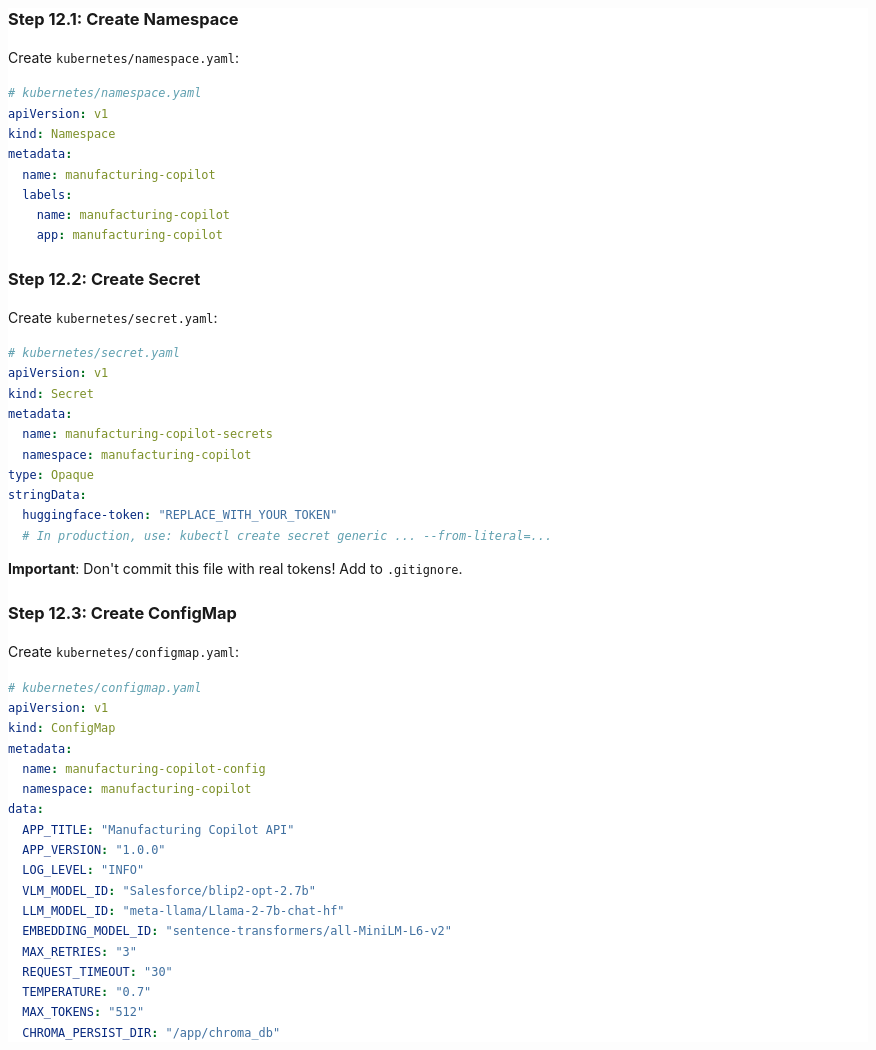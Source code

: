 ### Step 12.1: Create Namespace

Create `kubernetes/namespace.yaml`:

```yaml
# kubernetes/namespace.yaml
apiVersion: v1
kind: Namespace
metadata:
  name: manufacturing-copilot
  labels:
    name: manufacturing-copilot
    app: manufacturing-copilot
```

### Step 12.2: Create Secret

Create `kubernetes/secret.yaml`:

```yaml
# kubernetes/secret.yaml
apiVersion: v1
kind: Secret
metadata:
  name: manufacturing-copilot-secrets
  namespace: manufacturing-copilot
type: Opaque
stringData:
  huggingface-token: "REPLACE_WITH_YOUR_TOKEN"
  # In production, use: kubectl create secret generic ... --from-literal=...
```

**Important**: Don't commit this file with real tokens! Add to `.gitignore`.

### Step 12.3: Create ConfigMap

Create `kubernetes/configmap.yaml`:

```yaml
# kubernetes/configmap.yaml
apiVersion: v1
kind: ConfigMap
metadata:
  name: manufacturing-copilot-config
  namespace: manufacturing-copilot
data:
  APP_TITLE: "Manufacturing Copilot API"
  APP_VERSION: "1.0.0"
  LOG_LEVEL: "INFO"
  VLM_MODEL_ID: "Salesforce/blip2-opt-2.7b"
  LLM_MODEL_ID: "meta-llama/Llama-2-7b-chat-hf"
  EMBEDDING_MODEL_ID: "sentence-transformers/all-MiniLM-L6-v2"
  MAX_RETRIES: "3"
  REQUEST_TIMEOUT: "30"
  TEMPERATURE: "0.7"
  MAX_TOKENS: "512"
  CHROMA_PERSIST_DIR: "/app/chroma_db"
```

